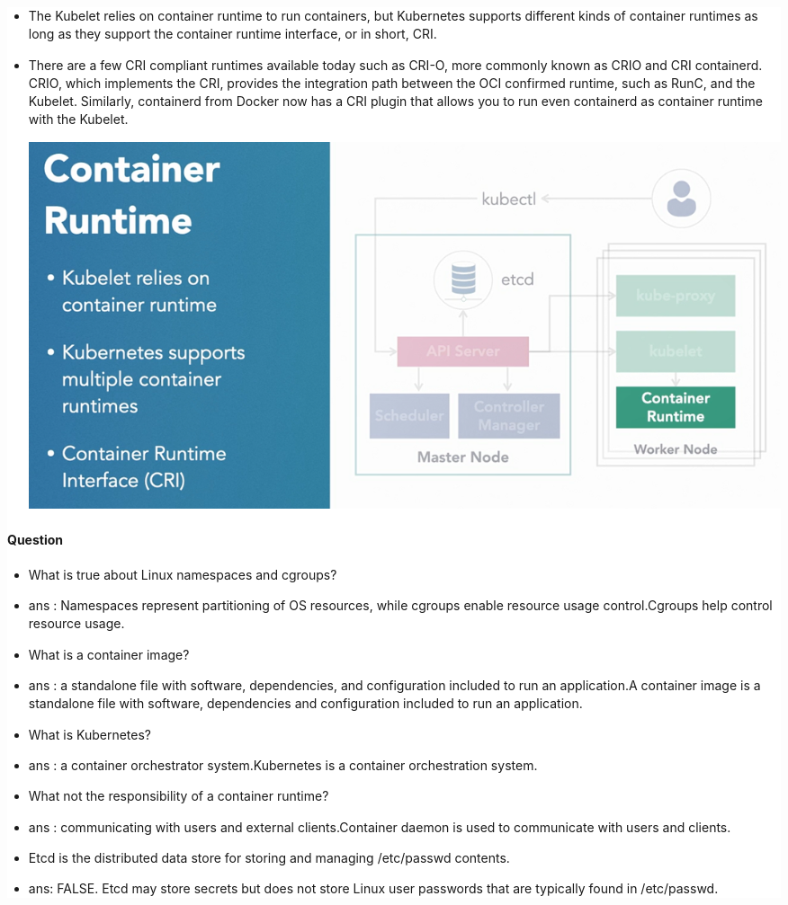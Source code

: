 * The Kubelet relies on container runtime to run containers, but Kubernetes supports different kinds of container runtimes as long as they support the container runtime interface, or in short, CRI. 

* There are a few CRI compliant runtimes available today such as CRI-O, more commonly known as CRIO and CRI containerd. CRIO, which implements the CRI, provides the integration path between the OCI confirmed runtime, such as RunC, and the Kubelet. Similarly, containerd from Docker now has a CRI plugin that allows you to run even containerd as container runtime with the Kubelet.

  ![k8s25](images/k8s25.png)

#### Question

* What is true about Linux namespaces and cgroups?

* ans : Namespaces represent partitioning of OS resources, while cgroups enable resource usage control.Cgroups help control resource usage.

* What is a container image?

* ans : a standalone file with software, dependencies, and configuration included to run an application.A container image is a standalone file with software, dependencies and configuration included to run an application.

* What is Kubernetes?

* ans : a container orchestrator system.Kubernetes is a container orchestration system.

* What not the responsibility of a container runtime?

* ans : communicating with users and external clients.Container daemon is used to communicate with users and clients.

* Etcd is the distributed data store for storing and managing /etc/passwd contents.

* ans: FALSE. Etcd may store secrets but does not store Linux user passwords that are typically found in /etc/passwd.
